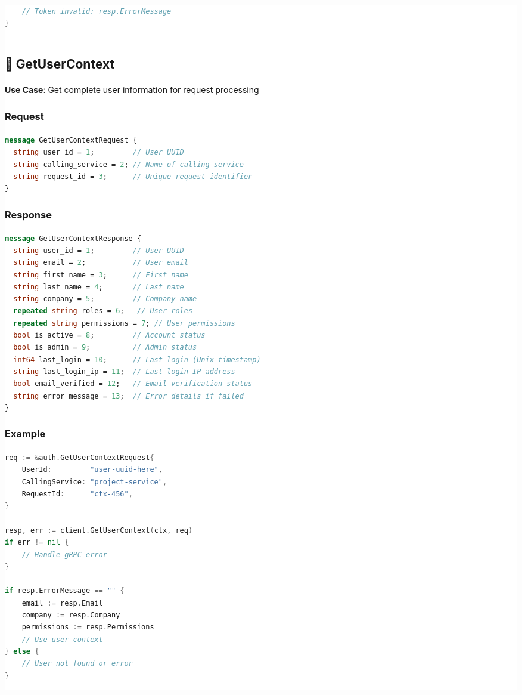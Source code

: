 ```go
    // Token invalid: resp.ErrorMessage
}
```

---

## 👤 GetUserContext

**Use Case**: Get complete user information for request processing

### Request
```protobuf
message GetUserContextRequest {
  string user_id = 1;         // User UUID
  string calling_service = 2; // Name of calling service
  string request_id = 3;      // Unique request identifier
}
```

### Response
```protobuf
message GetUserContextResponse {
  string user_id = 1;         // User UUID
  string email = 2;           // User email
  string first_name = 3;      // First name
  string last_name = 4;       // Last name
  string company = 5;         // Company name
  repeated string roles = 6;   // User roles
  repeated string permissions = 7; // User permissions
  bool is_active = 8;         // Account status
  bool is_admin = 9;          // Admin status
  int64 last_login = 10;      // Last login (Unix timestamp)
  string last_login_ip = 11;  // Last login IP address
  bool email_verified = 12;   // Email verification status
  string error_message = 13;  // Error details if failed
}
```

### Example
```go
req := &auth.GetUserContextRequest{
    UserId:         "user-uuid-here",
    CallingService: "project-service",
    RequestId:      "ctx-456",
}

resp, err := client.GetUserContext(ctx, req)
if err != nil {
    // Handle gRPC error
}

if resp.ErrorMessage == "" {
    email := resp.Email
    company := resp.Company
    permissions := resp.Permissions
    // Use user context
} else {
    // User not found or error
}
```

---